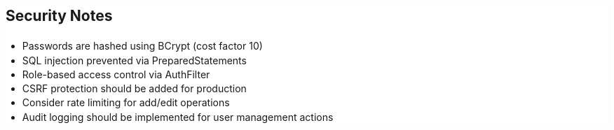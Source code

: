 ## Security Notes

- Passwords are hashed using BCrypt (cost factor 10)
- SQL injection prevented via PreparedStatements
- Role-based access control via AuthFilter
- CSRF protection should be added for production
- Consider rate limiting for add/edit operations
- Audit logging should be implemented for user management actions
